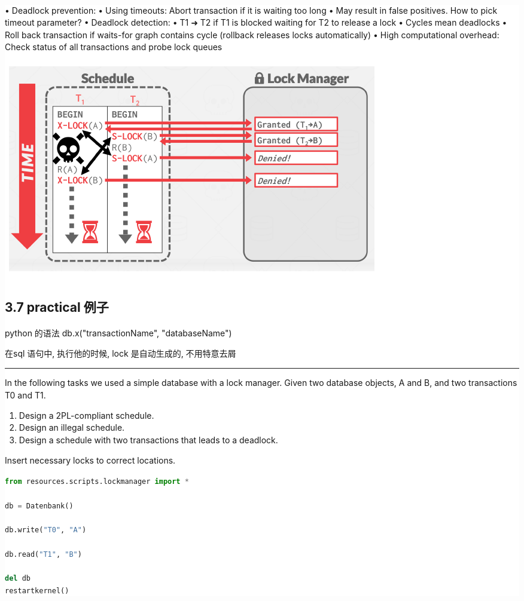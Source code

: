 • Deadlock prevention:
• Using timeouts: Abort transaction if it is waiting too long
• May result in false positives. How to pick timeout parameter?
• Deadlock detection:
    • T1 ➜ T2 if T1 is blocked waiting for T2 to release a lock
    • Cycles mean deadlocks
    • Roll back transaction if waits-for graph contains cycle (rollback releases locks automatically)
    • High computational overhead: Check status of all transactions and probe lock queues

![](image/Pasted%20image%2020250118205622.png)


## 3.7 practical 例子 

python 的语法
db.x("transactionName", "databaseName")

在sql 语句中, 执行他的时候, lock 是自动生成的, 不用特意去屑 

---

In the following tasks we used a simple database with a lock manager. Given two database objects, A and B, and two transactions T0 and T1.
1. Design a 2PL-compliant schedule.
2. Design an illegal schedule.
3. Design a schedule with two transactions that leads to a deadlock.

Insert necessary locks to correct locations.

```python
from resources.scripts.lockmanager import *

db = Datenbank()

db.write("T0", "A")

db.read("T1", "B")

del db
restartkernel()
```
